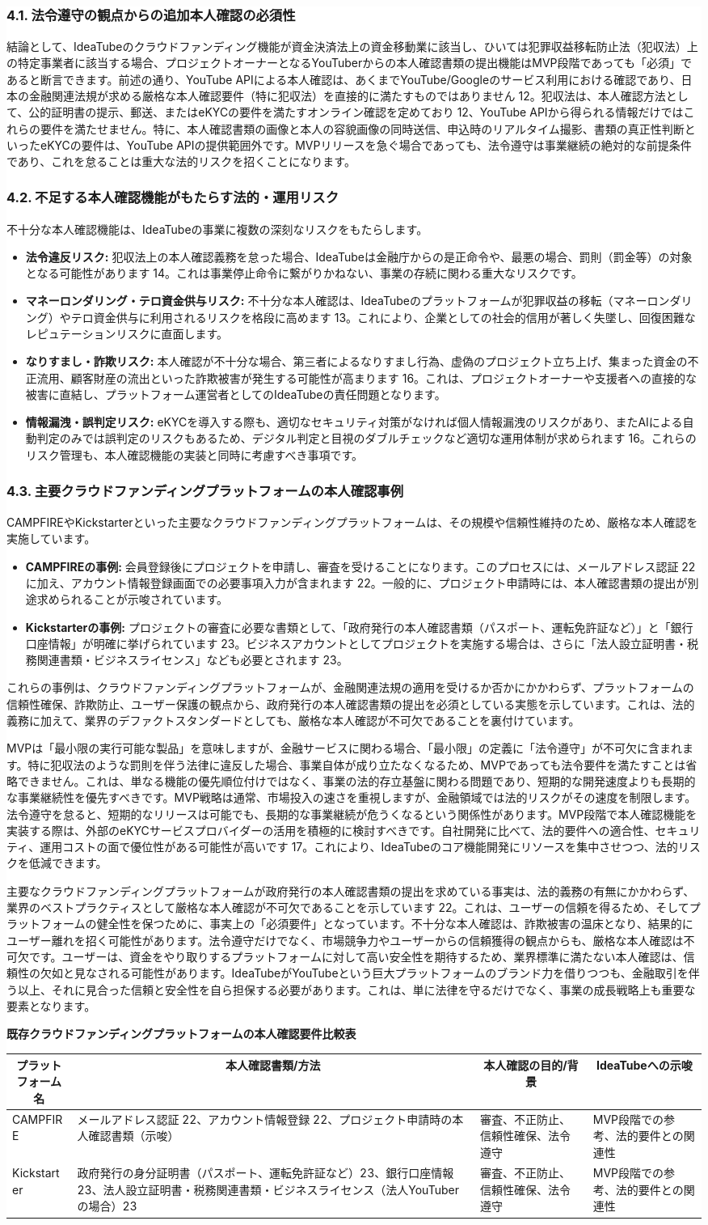 ### 4.1. 法令遵守の観点からの追加本人確認の必須性

結論として、IdeaTubeのクラウドファンディング機能が資金決済法上の資金移動業に該当し、ひいては犯罪収益移転防止法（犯収法）上の特定事業者に該当する場合、プロジェクトオーナーとなるYouTuberからの本人確認書類の提出機能はMVP段階であっても「必須」であると断言できます。前述の通り、YouTube APIによる本人確認は、あくまでYouTube/Googleのサービス利用における確認であり、日本の金融関連法規が求める厳格な本人確認要件（特に犯収法）を直接的に満たすものではありません 12。犯収法は、本人確認方法として、公的証明書の提示、郵送、またはeKYCの要件を満たすオンライン確認を定めており 12、YouTube APIから得られる情報だけではこれらの要件を満たせません。特に、本人確認書類の画像と本人の容貌画像の同時送信、申込時のリアルタイム撮影、書類の真正性判断といったeKYCの要件は、YouTube APIの提供範囲外です。MVPリリースを急ぐ場合であっても、法令遵守は事業継続の絶対的な前提条件であり、これを怠ることは重大な法的リスクを招くことになります。

### 4.2. 不足する本人確認機能がもたらす法的・運用リスク

不十分な本人確認機能は、IdeaTubeの事業に複数の深刻なリスクをもたらします。

- **法令違反リスク:** 犯収法上の本人確認義務を怠った場合、IdeaTubeは金融庁からの是正命令や、最悪の場合、罰則（罰金等）の対象となる可能性があります 14。これは事業停止命令に繋がりかねない、事業の存続に関わる重大なリスクです。
    
- **マネーロンダリング・テロ資金供与リスク:** 不十分な本人確認は、IdeaTubeのプラットフォームが犯罪収益の移転（マネーロンダリング）やテロ資金供与に利用されるリスクを格段に高めます 13。これにより、企業としての社会的信用が著しく失墜し、回復困難なレピュテーションリスクに直面します。
    
- **なりすまし・詐欺リスク:** 本人確認が不十分な場合、第三者によるなりすまし行為、虚偽のプロジェクト立ち上げ、集まった資金の不正流用、顧客財産の流出といった詐欺被害が発生する可能性が高まります 16。これは、プロジェクトオーナーや支援者への直接的な被害に直結し、プラットフォーム運営者としてのIdeaTubeの責任問題となります。
    
- **情報漏洩・誤判定リスク:** eKYCを導入する際も、適切なセキュリティ対策がなければ個人情報漏洩のリスクがあり、またAIによる自動判定のみでは誤判定のリスクもあるため、デジタル判定と目視のダブルチェックなど適切な運用体制が求められます 16。これらのリスク管理も、本人確認機能の実装と同時に考慮すべき事項です。
    

### 4.3. 主要クラウドファンディングプラットフォームの本人確認事例

CAMPFIREやKickstarterといった主要なクラウドファンディングプラットフォームは、その規模や信頼性維持のため、厳格な本人確認を実施しています。

- **CAMPFIREの事例:** 会員登録後にプロジェクトを申請し、審査を受けることになります。このプロセスには、メールアドレス認証 22 に加え、アカウント情報登録画面での必要事項入力が含まれます 22。一般的に、プロジェクト申請時には、本人確認書類の提出が別途求められることが示唆されています。
    
- **Kickstarterの事例:** プロジェクトの審査に必要な書類として、「政府発行の本人確認書類（パスポート、運転免許証など）」と「銀行口座情報」が明確に挙げられています 23。ビジネスアカウントとしてプロジェクトを実施する場合は、さらに「法人設立証明書・税務関連書類・ビジネスライセンス」なども必要とされます 23。
    

これらの事例は、クラウドファンディングプラットフォームが、金融関連法規の適用を受けるか否かにかかわらず、プラットフォームの信頼性確保、詐欺防止、ユーザー保護の観点から、政府発行の本人確認書類の提出を必須としている実態を示しています。これは、法的義務に加えて、業界のデファクトスタンダードとしても、厳格な本人確認が不可欠であることを裏付けています。

MVPは「最小限の実行可能な製品」を意味しますが、金融サービスに関わる場合、「最小限」の定義に「法令遵守」が不可欠に含まれます。特に犯収法のような罰則を伴う法律に違反した場合、事業自体が成り立たなくなるため、MVPであっても法令要件を満たすことは省略できません。これは、単なる機能の優先順位付けではなく、事業の法的存立基盤に関わる問題であり、短期的な開発速度よりも長期的な事業継続性を優先すべきです。MVP戦略は通常、市場投入の速さを重視しますが、金融領域では法的リスクがその速度を制限します。法令遵守を怠ると、短期的なリリースは可能でも、長期的な事業継続が危うくなるという関係性があります。MVP段階で本人確認機能を実装する際は、外部のeKYCサービスプロバイダーの活用を積極的に検討すべきです。自社開発に比べて、法的要件への適合性、セキュリティ、運用コストの面で優位性がある可能性が高いです 17。これにより、IdeaTubeのコア機能開発にリソースを集中させつつ、法的リスクを低減できます。

主要なクラウドファンディングプラットフォームが政府発行の本人確認書類の提出を求めている事実は、法的義務の有無にかかわらず、業界のベストプラクティスとして厳格な本人確認が不可欠であることを示しています 22。これは、ユーザーの信頼を得るため、そしてプラットフォームの健全性を保つために、事実上の「必須要件」となっています。不十分な本人確認は、詐欺被害の温床となり、結果的にユーザー離れを招く可能性があります。法令遵守だけでなく、市場競争力やユーザーからの信頼獲得の観点からも、厳格な本人確認は不可欠です。ユーザーは、資金をやり取りするプラットフォームに対して高い安全性を期待するため、業界標準に満たない本人確認は、信頼性の欠如と見なされる可能性があります。IdeaTubeがYouTubeという巨大プラットフォームのブランド力を借りつつも、金融取引を伴う以上、それに見合った信頼と安全性を自ら担保する必要があります。これは、単に法律を守るだけでなく、事業の成長戦略上も重要な要素となります。

**既存クラウドファンディングプラットフォームの本人確認要件比較表**

|プラットフォーム名|本人確認書類/方法|本人確認の目的/背景|IdeaTubeへの示唆|
|---|---|---|---|
|CAMPFIRE|メールアドレス認証 22、アカウント情報登録 22、プロジェクト申請時の本人確認書類（示唆）|審査、不正防止、信頼性確保、法令遵守|MVP段階での参考、法的要件との関連性|
|Kickstarter|政府発行の身分証明書（パスポート、運転免許証など）23、銀行口座情報 23、法人設立証明書・税務関連書類・ビジネスライセンス（法人YouTuberの場合）23|審査、不正防止、信頼性確保、法令遵守|MVP段階での参考、法的要件との関連性|
